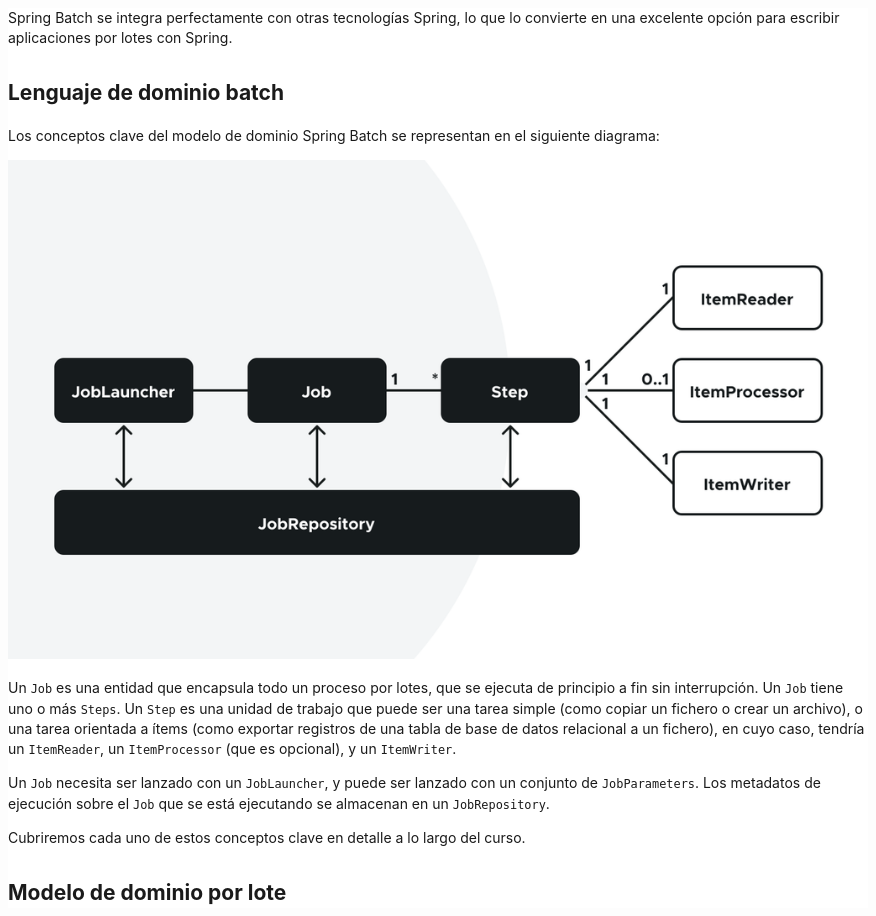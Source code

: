 Spring Batch se integra perfectamente con otras tecnologías Spring, lo que lo convierte en una excelente opción para
escribir aplicaciones por lotes con Spring.

## Lenguaje de dominio batch

Los conceptos clave del modelo de dominio Spring Batch se representan en el siguiente diagrama:

![02.overview-lesson-domain-model.svg](./assets/02.overview-lesson-domain-model.svg)

Un `Job` es una entidad que encapsula todo un proceso por lotes, que se ejecuta de principio a fin sin interrupción.
Un `Job` tiene uno o más `Steps`. Un `Step` es una unidad de trabajo que puede ser una tarea simple (como copiar un
fichero o crear un archivo), o una tarea orientada a ítems (como exportar registros de una tabla de base de datos
relacional a un fichero), en cuyo caso, tendría un `ItemReader`, un `ItemProcessor` (que es opcional), y
un `ItemWriter`.

Un `Job` necesita ser lanzado con un `JobLauncher`, y puede ser lanzado con un conjunto de `JobParameters`. Los
metadatos de ejecución sobre el `Job` que se está ejecutando se almacenan en un `JobRepository`.

Cubriremos cada uno de estos conceptos clave en detalle a lo largo del curso.

## Modelo de dominio por lote
